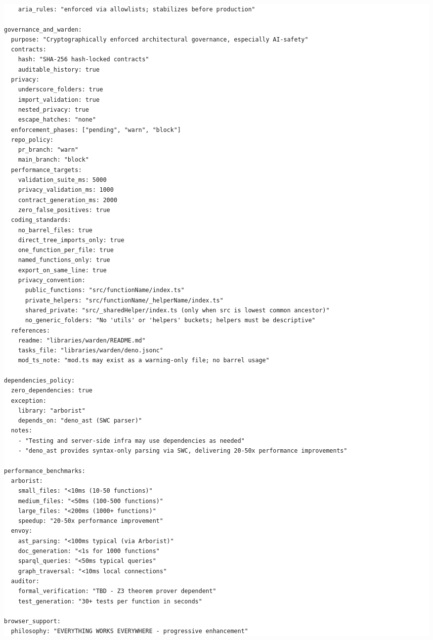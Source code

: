 ```
    aria_rules: "enforced via allowlists; stabilizes before production"

governance_and_warden:
  purpose: "Cryptographically enforced architectural governance, especially AI-safety"
  contracts:
    hash: "SHA-256 hash-locked contracts"
    auditable_history: true
  privacy:
    underscore_folders: true
    import_validation: true
    nested_privacy: true
    escape_hatches: "none"
  enforcement_phases: ["pending", "warn", "block"]
  repo_policy:
    pr_branch: "warn"
    main_branch: "block"
  performance_targets:
    validation_suite_ms: 5000
    privacy_validation_ms: 1000
    contract_generation_ms: 2000
    zero_false_positives: true
  coding_standards:
    no_barrel_files: true
    direct_tree_imports_only: true
    one_function_per_file: true
    named_functions_only: true
    export_on_same_line: true
    privacy_convention:
      public_functions: "src/functionName/index.ts"
      private_helpers: "src/functionName/_helperName/index.ts"
      shared_private: "src/_sharedHelper/index.ts (only when src is lowest common ancestor)"
      no_generic_folders: "No 'utils' or 'helpers' buckets; helpers must be descriptive"
  references:
    readme: "libraries/warden/README.md"
    tasks_file: "libraries/warden/deno.jsonc"
    mod_ts_note: "mod.ts may exist as a warning-only file; no barrel usage"

dependencies_policy:
  zero_dependencies: true
  exception:
    library: "arborist"
    depends_on: "deno_ast (SWC parser)"
  notes:
    - "Testing and server-side infra may use dependencies as needed"
    - "deno_ast provides syntax-only parsing via SWC, delivering 20-50x performance improvements"

performance_benchmarks:
  arborist:
    small_files: "<10ms (10-50 functions)"
    medium_files: "<50ms (100-500 functions)"
    large_files: "<200ms (1000+ functions)"
    speedup: "20-50x performance improvement"
  envoy:
    ast_parsing: "<100ms typical (via Arborist)"
    doc_generation: "<1s for 1000 functions"
    sparql_queries: "<50ms typical queries"
    graph_traversal: "<10ms local connections"
  auditor:
    formal_verification: "TBD - Z3 theorem prover dependent"
    test_generation: "30+ tests per function in seconds"

browser_support:
  philosophy: "EVERYTHING WORKS EVERYWHERE - progressive enhancement"
```